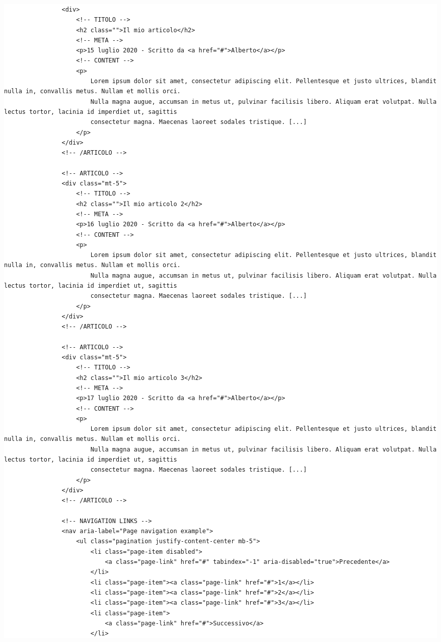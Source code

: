 ```
                <div>
                    <!-- TITOLO -->
                    <h2 class="">Il mio articolo</h2>
                    <!-- META -->
                    <p>15 luglio 2020 - Scritto da <a href="#">Alberto</a></p>
                    <!-- CONTENT -->
                    <p>
                        Lorem ipsum dolor sit amet, consectetur adipiscing elit. Pellentesque et justo ultrices, blandit nulla in, convallis metus. Nullam et mollis orci.
                        Nulla magna augue, accumsan in metus ut, pulvinar facilisis libero. Aliquam erat volutpat. Nulla lectus tortor, lacinia id imperdiet ut, sagittis
                        consectetur magna. Maecenas laoreet sodales tristique. [...]
                    </p>
                </div>
                <!-- /ARTICOLO -->

                <!-- ARTICOLO -->
                <div class="mt-5">
                    <!-- TITOLO -->
                    <h2 class="">Il mio articolo 2</h2>
                    <!-- META -->
                    <p>16 luglio 2020 - Scritto da <a href="#">Alberto</a></p>
                    <!-- CONTENT -->
                    <p>
                        Lorem ipsum dolor sit amet, consectetur adipiscing elit. Pellentesque et justo ultrices, blandit nulla in, convallis metus. Nullam et mollis orci.
                        Nulla magna augue, accumsan in metus ut, pulvinar facilisis libero. Aliquam erat volutpat. Nulla lectus tortor, lacinia id imperdiet ut, sagittis
                        consectetur magna. Maecenas laoreet sodales tristique. [...]
                    </p>
                </div>
                <!-- /ARTICOLO -->

                <!-- ARTICOLO -->
                <div class="mt-5">
                    <!-- TITOLO -->
                    <h2 class="">Il mio articolo 3</h2>
                    <!-- META -->
                    <p>17 luglio 2020 - Scritto da <a href="#">Alberto</a></p>
                    <!-- CONTENT -->
                    <p>
                        Lorem ipsum dolor sit amet, consectetur adipiscing elit. Pellentesque et justo ultrices, blandit nulla in, convallis metus. Nullam et mollis orci.
                        Nulla magna augue, accumsan in metus ut, pulvinar facilisis libero. Aliquam erat volutpat. Nulla lectus tortor, lacinia id imperdiet ut, sagittis
                        consectetur magna. Maecenas laoreet sodales tristique. [...]
                    </p>
                </div>
                <!-- /ARTICOLO -->

                <!-- NAVIGATION LINKS -->
                <nav aria-label="Page navigation example">
                    <ul class="pagination justify-content-center mb-5">
                        <li class="page-item disabled">
                            <a class="page-link" href="#" tabindex="-1" aria-disabled="true">Precedente</a>
                        </li>
                        <li class="page-item"><a class="page-link" href="#">1</a></li>
                        <li class="page-item"><a class="page-link" href="#">2</a></li>
                        <li class="page-item"><a class="page-link" href="#">3</a></li>
                        <li class="page-item">
                            <a class="page-link" href="#">Successivo</a>
                        </li>
```